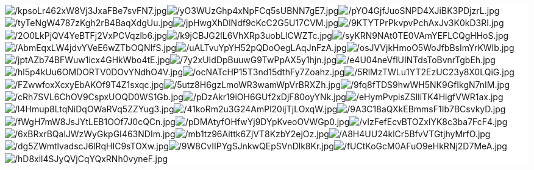 <img src="https://image.tmdb.org/t/p/original/kpsoLr462xW8Vj3JxaFBe7svFN7.jpg" alt="/kpsoLr462xW8Vj3JxaFBe7svFN7.jpg" title="/kpsoLr462xW8Vj3JxaFBe7svFN7.jpg"><img src="https://image.tmdb.org/t/p/original/yO3WUzGhp4xNpFCq5sUBNN7gE7.jpg" alt="/yO3WUzGhp4xNpFCq5sUBNN7gE7.jpg" title="/yO3WUzGhp4xNpFCq5sUBNN7gE7.jpg"><img src="https://image.tmdb.org/t/p/original/pYO4GjfJuoSNPD4XJiBK3PDjzrL.jpg" alt="/pYO4GjfJuoSNPD4XJiBK3PDjzrL.jpg" title="/pYO4GjfJuoSNPD4XJiBK3PDjzrL.jpg"><img src="https://image.tmdb.org/t/p/original/tyTeNgW4787zKgh2rB4BaqXdgUu.jpg" alt="/tyTeNgW4787zKgh2rB4BaqXdgUu.jpg" title="/tyTeNgW4787zKgh2rB4BaqXdgUu.jpg"><img src="https://image.tmdb.org/t/p/original/jpHwgXhDlNdf9cKcC2G5U17CVM.jpg" alt="/jpHwgXhDlNdf9cKcC2G5U17CVM.jpg" title="/jpHwgXhDlNdf9cKcC2G5U17CVM.jpg"><img src="https://image.tmdb.org/t/p/original/9KTYTPrPkvpvPchAxJv3K0kD3RI.jpg" alt="/9KTYTPrPkvpvPchAxJv3K0kD3RI.jpg" title="/9KTYTPrPkvpvPchAxJv3K0kD3RI.jpg"><img src="https://image.tmdb.org/t/p/original/2O0LkPjQV4YeBTFj2VxPCVqzlb6.jpg" alt="/2O0LkPjQV4YeBTFj2VxPCVqzlb6.jpg" title="/2O0LkPjQV4YeBTFj2VxPCVqzlb6.jpg"><img src="https://image.tmdb.org/t/p/original/k9jCBJG2lL6VhXRp3uobLlCWZTc.jpg" alt="/k9jCBJG2lL6VhXRp3uobLlCWZTc.jpg" title="/k9jCBJG2lL6VhXRp3uobLlCWZTc.jpg"><img src="https://image.tmdb.org/t/p/original/syKRN9NAt0TE0VAmYEFLCQgHHoS.jpg" alt="/syKRN9NAt0TE0VAmYEFLCQgHHoS.jpg" title="/syKRN9NAt0TE0VAmYEFLCQgHHoS.jpg"><img src="https://image.tmdb.org/t/p/original/AbmEqxLW4jdvYVeE6wZTbOQNIfS.jpg" alt="/AbmEqxLW4jdvYVeE6wZTbOQNIfS.jpg" title="/AbmEqxLW4jdvYVeE6wZTbOQNIfS.jpg"><img src="https://image.tmdb.org/t/p/original/uALTvuYpYH52pQDoOegLAqJnFzA.jpg" alt="/uALTvuYpYH52pQDoOegLAqJnFzA.jpg" title="/uALTvuYpYH52pQDoOegLAqJnFzA.jpg"><img src="https://image.tmdb.org/t/p/original/osJVVjkHmoO5WoJfbBsImYrKWIb.jpg" alt="/osJVVjkHmoO5WoJfbBsImYrKWIb.jpg" title="/osJVVjkHmoO5WoJfbBsImYrKWIb.jpg"><img src="https://image.tmdb.org/t/p/original/jptAZb74BFWuw1icx4GHkWbo4tE.jpg" alt="/jptAZb74BFWuw1icx4GHkWbo4tE.jpg" title="/jptAZb74BFWuw1icx4GHkWbo4tE.jpg"><img src="https://image.tmdb.org/t/p/original/7y2xUIdDpBuuwG9TwPpAX5y1hjn.jpg" alt="/7y2xUIdDpBuuwG9TwPpAX5y1hjn.jpg" title="/7y2xUIdDpBuuwG9TwPpAX5y1hjn.jpg"><img src="https://image.tmdb.org/t/p/original/e4U04neVflUINTdsToBvnrTgbEh.jpg" alt="/e4U04neVflUINTdsToBvnrTgbEh.jpg" title="/e4U04neVflUINTdsToBvnrTgbEh.jpg"><img src="https://image.tmdb.org/t/p/original/hl5p4kUu6OMDORTV0DOvYNdhO4V.jpg" alt="/hl5p4kUu6OMDORTV0DOvYNdhO4V.jpg" title="/hl5p4kUu6OMDORTV0DOvYNdhO4V.jpg"><img src="https://image.tmdb.org/t/p/original/ocNATcHP15T3nd15dthFy7Zoahz.jpg" alt="/ocNATcHP15T3nd15dthFy7Zoahz.jpg" title="/ocNATcHP15T3nd15dthFy7Zoahz.jpg"><img src="https://image.tmdb.org/t/p/original/5RlMzTWLu1YT2EzUC23y8X0LQiG.jpg" alt="/5RlMzTWLu1YT2EzUC23y8X0LQiG.jpg" title="/5RlMzTWLu1YT2EzUC23y8X0LQiG.jpg"><img src="https://image.tmdb.org/t/p/original/FZwwfoxXcxyEbAKOf9T4Z1sxqc.jpg" alt="/FZwwfoxXcxyEbAKOf9T4Z1sxqc.jpg" title="/FZwwfoxXcxyEbAKOf9T4Z1sxqc.jpg"><img src="https://image.tmdb.org/t/p/original/5utz8H6gzLmoWR3wamWpVrBRXZh.jpg" alt="/5utz8H6gzLmoWR3wamWpVrBRXZh.jpg" title="/5utz8H6gzLmoWR3wamWpVrBRXZh.jpg"><img src="https://image.tmdb.org/t/p/original/9fq8fTDS9hwWH5NK9GfIkgN7nIM.jpg" alt="/9fq8fTDS9hwWH5NK9GfIkgN7nIM.jpg" title="/9fq8fTDS9hwWH5NK9GfIkgN7nIM.jpg"><img src="https://image.tmdb.org/t/p/original/cRh7SVL6ChOV9CspxUOQD0WS1Gb.jpg" alt="/cRh7SVL6ChOV9CspxUOQD0WS1Gb.jpg" title="/cRh7SVL6ChOV9CspxUOQD0WS1Gb.jpg"><img src="https://image.tmdb.org/t/p/original/pDzAkr19iOH6GUf2xDjF80oyYNk.jpg" alt="/pDzAkr19iOH6GUf2xDjF80oyYNk.jpg" title="/pDzAkr19iOH6GUf2xDjF80oyYNk.jpg"><img src="https://image.tmdb.org/t/p/original/eHymPvpisZSlIiTK4HigfVWR1ax.jpg" alt="/eHymPvpisZSlIiTK4HigfVWR1ax.jpg" title="/eHymPvpisZSlIiTK4HigfVWR1ax.jpg"><img src="https://image.tmdb.org/t/p/original/l4Hmup8LtqNiDqOWaRVq5ZZYug3.jpg" alt="/l4Hmup8LtqNiDqOWaRVq5ZZYug3.jpg" title="/l4Hmup8LtqNiDqOWaRVq5ZZYug3.jpg"><img src="https://image.tmdb.org/t/p/original/41koRm2u3G24AmPl20ijTjLOxqW.jpg" alt="/41koRm2u3G24AmPl20ijTjLOxqW.jpg" title="/41koRm2u3G24AmPl20ijTjLOxqW.jpg"><img src="https://image.tmdb.org/t/p/original/9A3C18aQXkEBmmsF1Ib7BCsvkyD.jpg" alt="/9A3C18aQXkEBmmsF1Ib7BCsvkyD.jpg" title="/9A3C18aQXkEBmmsF1Ib7BCsvkyD.jpg"><img src="https://image.tmdb.org/t/p/original/fWgH7mW8JsJYtLEB1OOf7J0cQCn.jpg" alt="/fWgH7mW8JsJYtLEB1OOf7J0cQCn.jpg" title="/fWgH7mW8JsJYtLEB1OOf7J0cQCn.jpg"><img src="https://image.tmdb.org/t/p/original/pDMAtyfOHfwYj9DYpKveoOVWGp0.jpg" alt="/pDMAtyfOHfwYj9DYpKveoOVWGp0.jpg" title="/pDMAtyfOHfwYj9DYpKveoOVWGp0.jpg"><img src="https://image.tmdb.org/t/p/original/vIzFefEcvBTOZxlYK8c3ba7FcF4.jpg" alt="/vIzFefEcvBTOZxlYK8c3ba7FcF4.jpg" title="/vIzFefEcvBTOZxlYK8c3ba7FcF4.jpg"><img src="https://image.tmdb.org/t/p/original/6xBRxrBQalJWzWyGkpGI463NDIm.jpg" alt="/6xBRxrBQalJWzWyGkpGI463NDIm.jpg" title="/6xBRxrBQalJWzWyGkpGI463NDIm.jpg"><img src="https://image.tmdb.org/t/p/original/mb1tz96Aittk6ZjVT8KzbY2ejOz.jpg" alt="/mb1tz96Aittk6ZjVT8KzbY2ejOz.jpg" title="/mb1tz96Aittk6ZjVT8KzbY2ejOz.jpg"><img src="https://image.tmdb.org/t/p/original/A8H4UU24klCr5BfvVTGtjhyMrfO.jpg" alt="/A8H4UU24klCr5BfvVTGtjhyMrfO.jpg" title="/A8H4UU24klCr5BfvVTGtjhyMrfO.jpg"><img src="https://image.tmdb.org/t/p/original/dg5ZWmtlvadscJ6lRqHIC9sTOXw.jpg" alt="/dg5ZWmtlvadscJ6lRqHIC9sTOXw.jpg" title="/dg5ZWmtlvadscJ6lRqHIC9sTOXw.jpg"><img src="https://image.tmdb.org/t/p/original/9W8CvIIPYgSJnkwQEpSVnDlk8Kr.jpg" alt="/9W8CvIIPYgSJnkwQEpSVnDlk8Kr.jpg" title="/9W8CvIIPYgSJnkwQEpSVnDlk8Kr.jpg"><img src="https://image.tmdb.org/t/p/original/fUCtKoGcM0AFuO9eHkRNj2D7MeA.jpg" alt="/fUCtKoGcM0AFuO9eHkRNj2D7MeA.jpg" title="/fUCtKoGcM0AFuO9eHkRNj2D7MeA.jpg"><img src="https://image.tmdb.org/t/p/original/hD8xll4SJyQVjCqYQxRNh0vyneF.jpg" alt="/hD8xll4SJyQVjCqYQxRNh0vyneF.jpg" title="/hD8xll4SJyQVjCqYQxRNh0vyneF.jpg">